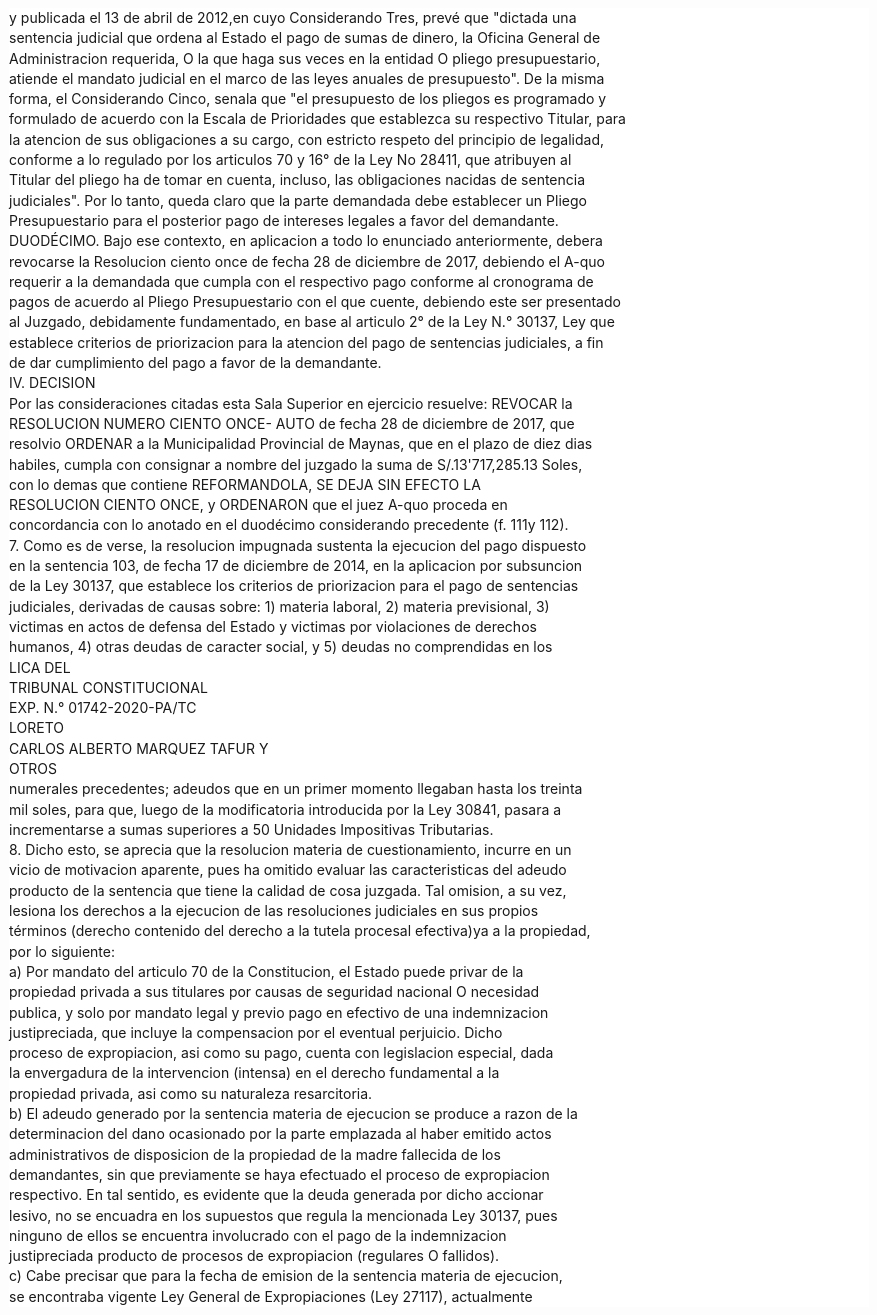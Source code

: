 y publicada el 13 de abril de 2012,en cuyo Considerando Tres, prevé que "dictada una  
sentencia judicial que ordena al Estado el pago de sumas de dinero, la Oficina General de  
Administracion requerida, O la que haga sus veces en la entidad O pliego presupuestario,  
atiende el mandato judicial en el marco de las leyes anuales de presupuesto". De la misma  
forma, el Considerando Cinco, senala que "el presupuesto de los pliegos es programado y  
formulado de acuerdo con la Escala de Prioridades que establezca su respectivo Titular, para  
la atencion de sus obligaciones a su cargo, con estricto respeto del principio de legalidad,  
conforme a lo regulado por los articulos 70 y 16° de la Ley No 28411, que atribuyen al  
Titular del pliego ha de tomar en cuenta, incluso, las obligaciones nacidas de sentencia  
judiciales". Por lo tanto, queda claro que la parte demandada debe establecer un Pliego  
Presupuestario para el posterior pago de intereses legales a favor del demandante.  
DUODÉCIMO. Bajo ese contexto, en aplicacion a todo lo enunciado anteriormente, debera  
revocarse la Resolucion ciento once de fecha 28 de diciembre de 2017, debiendo el A-quo  
requerir a la demandada que cumpla con el respectivo pago conforme al cronograma de  
pagos de acuerdo al Pliego Presupuestario con el que cuente, debiendo este ser presentado  
al Juzgado, debidamente fundamentado, en base al articulo 2° de la Ley N.° 30137, Ley que  
establece criterios de priorizacion para la atencion del pago de sentencias judiciales, a fin  
de dar cumplimiento del pago a favor de la demandante.  
IV. DECISION  
Por las consideraciones citadas esta Sala Superior en ejercicio resuelve: REVOCAR la  
RESOLUCION NUMERO CIENTO ONCE- AUTO de fecha 28 de diciembre de 2017, que  
resolvio ORDENAR a la Municipalidad Provincial de Maynas, que en el plazo de diez dias  
habiles, cumpla con consignar a nombre del juzgado la suma de S/.13'717,285.13 Soles,  
con lo demas que contiene REFORMANDOLA, SE DEJA SIN EFECTO LA  
RESOLUCION CIENTO ONCE, y ORDENARON que el juez A-quo proceda en  
concordancia con lo anotado en el duodécimo considerando precedente (f. 111y 112).  
7. Como es de verse, la resolucion impugnada sustenta la ejecucion del pago dispuesto  
en la sentencia 103, de fecha 17 de diciembre de 2014, en la aplicacion por subsuncion  
de la Ley 30137, que establece los criterios de priorizacion para el pago de sentencias  
judiciales, derivadas de causas sobre: 1) materia laboral, 2) materia previsional, 3)  
victimas en actos de defensa del Estado y victimas por violaciones de derechos  
humanos, 4) otras deudas de caracter social, y 5) deudas no comprendidas en los  
LICA DEL  
TRIBUNAL CONSTITUCIONAL  
EXP. N.° 01742-2020-PA/TC  
LORETO  
CARLOS ALBERTO MARQUEZ TAFUR Y  
OTROS  
numerales precedentes; adeudos que en un primer momento llegaban hasta los treinta  
mil soles, para que, luego de la modificatoria introducida por la Ley 30841, pasara a  
incrementarse a sumas superiores a 50 Unidades Impositivas Tributarias.  
8. Dicho esto, se aprecia que la resolucion materia de cuestionamiento, incurre en un  
vicio de motivacion aparente, pues ha omitido evaluar las caracteristicas del adeudo  
producto de la sentencia que tiene la calidad de cosa juzgada. Tal omision, a su vez,  
lesiona los derechos a la ejecucion de las resoluciones judiciales en sus propios  
términos (derecho contenido del derecho a la tutela procesal efectiva)ya a la propiedad,  
por lo siguiente:  
a) Por mandato del articulo 70 de la Constitucion, el Estado puede privar de la  
propiedad privada a sus titulares por causas de seguridad nacional O necesidad  
publica, y solo por mandato legal y previo pago en efectivo de una indemnizacion  
justipreciada, que incluye la compensacion por el eventual perjuicio. Dicho  
proceso de expropiacion, asi como su pago, cuenta con legislacion especial, dada  
la envergadura de la intervencion (intensa) en el derecho fundamental a la  
propiedad privada, asi como su naturaleza resarcitoria.  
b) El adeudo generado por la sentencia materia de ejecucion se produce a razon de la  
determinacion del dano ocasionado por la parte emplazada al haber emitido actos  
administrativos de disposicion de la propiedad de la madre fallecida de los  
demandantes, sin que previamente se haya efectuado el proceso de expropiacion  
respectivo. En tal sentido, es evidente que la deuda generada por dicho accionar  
lesivo, no se encuadra en los supuestos que regula la mencionada Ley 30137, pues  
ninguno de ellos se encuentra involucrado con el pago de la indemnizacion  
justipreciada producto de procesos de expropiacion (regulares O fallidos).  
c) Cabe precisar que para la fecha de emision de la sentencia materia de ejecucion,  
se encontraba vigente Ley General de Expropiaciones (Ley 27117), actualmente  